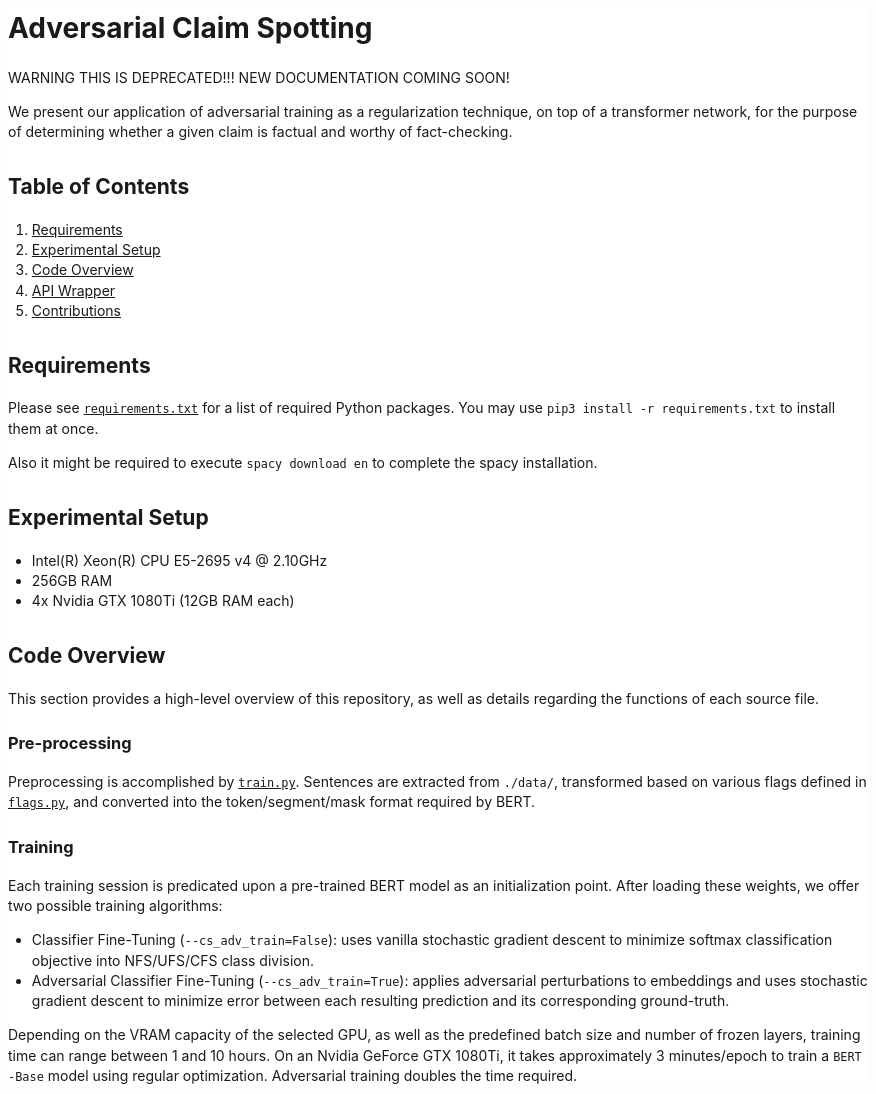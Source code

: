 # Adversarial Claim Spotting
WARNING THIS IS DEPRECATED!!! NEW DOCUMENTATION COMING SOON!

We present our application of adversarial training as a regularization technique, on top of a transformer network, for the purpose of determining whether a given claim is factual and worthy of fact-checking.

## Table of Contents
1. [Requirements](#requirements)
2. [Experimental Setup](#experimental-setup)
3. [Code Overview](#code-overview)
4. [API Wrapper](#api-wrapper)
5. [Contributions](#contributors)

## Requirements

Please see [`requirements.txt`](bert-adversarial/requirements.txt) for a list of required Python packages. You may use `pip3 install -r requirements.txt` to install them at once.

Also it might be required to execute `spacy download en` to complete the spacy installation.

## Experimental Setup

* Intel(R) Xeon(R) CPU E5-2695 v4 @ 2.10GHz
* 256GB RAM
* 4x Nvidia GTX 1080Ti (12GB RAM each)

## Code Overview

This section provides a high-level overview of this repository, as well as details regarding the functions of each source file.

### Pre-processing

Preprocessing is accomplished by [`train.py`](bert-adversarial/train.py). Sentences are extracted from `./data/`, transformed based on various flags defined in [`flags.py`](flags.py), and converted into the token/segment/mask format required by BERT.

### Training

Each training session is predicated upon a pre-trained BERT model as an initialization point. After loading these weights, we offer two possible training algorithms:

* Classifier Fine-Tuning (`--cs_adv_train=False`): uses vanilla stochastic gradient descent to minimize softmax classification objective into NFS/UFS/CFS class division.
* Adversarial Classifier Fine-Tuning (`--cs_adv_train=True`): applies adversarial perturbations to embeddings and uses stochastic gradient descent to minimize error between each resulting prediction and its corresponding ground-truth.

Depending on the VRAM capacity of the selected GPU, as well as the predefined batch size and number of frozen layers, training time can range between 1 and 10 hours. On an Nvidia GeForce GTX 1080Ti, it takes approximately 3 minutes/epoch to train a `BERT-Base` model using regular optimization. Adversarial training doubles the time required.

